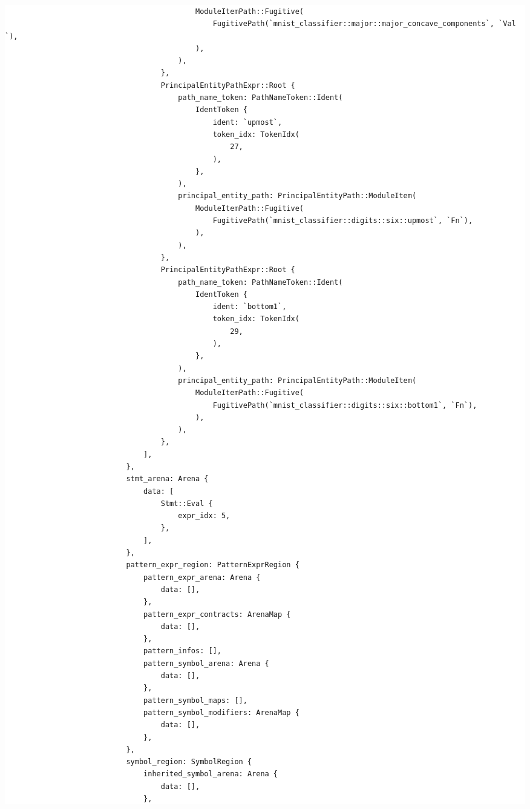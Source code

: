                                                 ModuleItemPath::Fugitive(
                                                    FugitivePath(`mnist_classifier::major::major_concave_components`, `Val`),
                                                ),
                                            ),
                                        },
                                        PrincipalEntityPathExpr::Root {
                                            path_name_token: PathNameToken::Ident(
                                                IdentToken {
                                                    ident: `upmost`,
                                                    token_idx: TokenIdx(
                                                        27,
                                                    ),
                                                },
                                            ),
                                            principal_entity_path: PrincipalEntityPath::ModuleItem(
                                                ModuleItemPath::Fugitive(
                                                    FugitivePath(`mnist_classifier::digits::six::upmost`, `Fn`),
                                                ),
                                            ),
                                        },
                                        PrincipalEntityPathExpr::Root {
                                            path_name_token: PathNameToken::Ident(
                                                IdentToken {
                                                    ident: `bottom1`,
                                                    token_idx: TokenIdx(
                                                        29,
                                                    ),
                                                },
                                            ),
                                            principal_entity_path: PrincipalEntityPath::ModuleItem(
                                                ModuleItemPath::Fugitive(
                                                    FugitivePath(`mnist_classifier::digits::six::bottom1`, `Fn`),
                                                ),
                                            ),
                                        },
                                    ],
                                },
                                stmt_arena: Arena {
                                    data: [
                                        Stmt::Eval {
                                            expr_idx: 5,
                                        },
                                    ],
                                },
                                pattern_expr_region: PatternExprRegion {
                                    pattern_expr_arena: Arena {
                                        data: [],
                                    },
                                    pattern_expr_contracts: ArenaMap {
                                        data: [],
                                    },
                                    pattern_infos: [],
                                    pattern_symbol_arena: Arena {
                                        data: [],
                                    },
                                    pattern_symbol_maps: [],
                                    pattern_symbol_modifiers: ArenaMap {
                                        data: [],
                                    },
                                },
                                symbol_region: SymbolRegion {
                                    inherited_symbol_arena: Arena {
                                        data: [],
                                    },